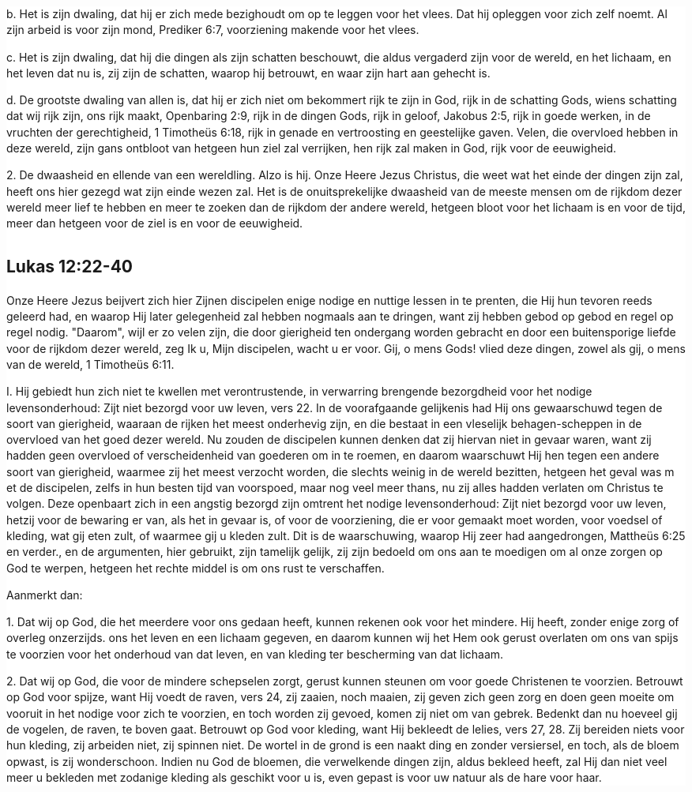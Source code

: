 b. Het is zijn dwaling, dat hij er zich mede bezighoudt om op te leggen voor het vlees. Dat hij opleggen voor zich zelf noemt. Al zijn arbeid is voor zijn mond, Prediker 6:7, voorziening makende voor het vlees. 

c. Het is zijn dwaling, dat hij die dingen als zijn schatten beschouwt, die aldus vergaderd zijn voor de wereld, en het lichaam, en het leven dat nu is, zij zijn de schatten, waarop hij betrouwt, en waar zijn hart aan gehecht is. 

d. De grootste dwaling van allen is, dat hij er zich niet om bekommert rijk te zijn in God, rijk in de schatting Gods, wiens schatting dat wij rijk zijn, ons rijk maakt, Openbaring 2:9, rijk in de dingen Gods, rijk in geloof, Jakobus 2:5, rijk in goede werken, in de vruchten der gerechtigheid, 1 Timotheüs 6:18, rijk in genade en vertroosting en geestelijke gaven. Velen, die overvloed hebben in deze wereld, zijn gans ontbloot van hetgeen hun ziel zal verrijken, hen rijk zal maken in God, rijk voor de eeuwigheid. 

2\. De dwaasheid en ellende van een wereldling. Alzo is hij. Onze Heere Jezus Christus, die weet wat het einde der dingen zijn zal, heeft ons hier gezegd wat zijn einde wezen zal. Het is de onuitsprekelijke dwaasheid van de meeste mensen om de rijkdom dezer wereld meer lief te hebben en meer te zoeken dan de rijkdom der andere wereld, hetgeen bloot voor het lichaam is en voor de tijd, meer dan hetgeen voor de ziel is en voor de eeuwigheid. 

## Lukas 12:22-40 
Onze Heere Jezus beijvert zich hier Zijnen discipelen enige nodige en nuttige lessen in te prenten, die Hij hun tevoren reeds geleerd had, en waarop Hij later gelegenheid zal hebben nogmaals aan te dringen, want zij hebben gebod op gebod en regel op regel nodig. "Daarom", wijl er zo velen zijn, die door gierigheid ten ondergang worden gebracht en door een buitensporige liefde voor de rijkdom dezer wereld, zeg Ik u, Mijn discipelen, wacht u er voor. Gij, o mens Gods! vlied deze dingen, zowel als gij, o mens van de wereld, 1 Timotheüs 6:11. 

I. Hij gebiedt hun zich niet te kwellen met verontrustende, in verwarring brengende bezorgdheid voor het nodige levensonderhoud: Zijt niet bezorgd voor uw leven, vers 22. In de voorafgaande gelijkenis had Hij ons gewaarschuwd tegen de soort van gierigheid, waaraan de rijken het meest onderhevig zijn, en die bestaat in een vleselijk behagen-scheppen in de overvloed van het goed dezer wereld. Nu zouden de discipelen kunnen denken dat zij hiervan niet in gevaar waren, want zij hadden geen overvloed of verscheidenheid van goederen om in te roemen, en daarom waarschuwt Hij hen tegen een andere soort van gierigheid, waarmee zij het meest verzocht worden, die slechts weinig in de wereld bezitten, hetgeen het geval was m et de discipelen, zelfs in hun besten tijd van voorspoed, maar nog veel meer thans, nu zij alles hadden verlaten om Christus te volgen. Deze openbaart zich in een angstig bezorgd zijn omtrent het nodige levensonderhoud: Zijt niet bezorgd voor uw leven, hetzij voor de bewaring er van, als het in gevaar is, of voor de voorziening, die er voor gemaakt moet worden, voor voedsel of kleding, wat gij eten zult, of waarmee gij u kleden zult. Dit is de waarschuwing, waarop Hij zeer had aangedrongen, Mattheüs 6:25 en verder., en de argumenten, hier gebruikt, zijn tamelijk gelijk, zij zijn bedoeld om ons aan te moedigen om al onze zorgen op God te werpen, hetgeen het rechte middel is om ons rust te verschaffen. 

Aanmerkt dan:

1\. Dat wij op God, die het meerdere voor ons gedaan heeft, kunnen rekenen ook voor het mindere. Hij heeft, zonder enige zorg of overleg onzerzijds. ons het leven en een lichaam gegeven, en daarom kunnen wij het Hem ook gerust overlaten om ons van spijs te voorzien voor het onderhoud van dat leven, en van kleding ter bescherming van dat lichaam. 

2\. Dat wij op God, die voor de mindere schepselen zorgt, gerust kunnen steunen om voor goede Christenen te voorzien. Betrouwt op God voor spijze, want Hij voedt de raven, vers 24, zij zaaien, noch maaien, zij geven zich geen zorg en doen geen moeite om vooruit in het nodige voor zich te voorzien, en toch worden zij gevoed, komen zij niet om van gebrek. Bedenkt dan nu hoeveel gij de vogelen, de raven, te boven gaat. Betrouwt op God voor kleding, want Hij bekleedt de lelies, vers 27, 28. Zij bereiden niets voor hun kleding, zij arbeiden niet, zij spinnen niet. De wortel in de grond is een naakt ding en zonder versiersel, en toch, als de bloem opwast, is zij wonderschoon. Indien nu God de bloemen, die verwelkende dingen zijn, aldus bekleed heeft, zal Hij dan niet veel meer u bekleden met zodanige kleding als geschikt voor u is, even gepast is voor uw natuur als de hare voor haar. 
